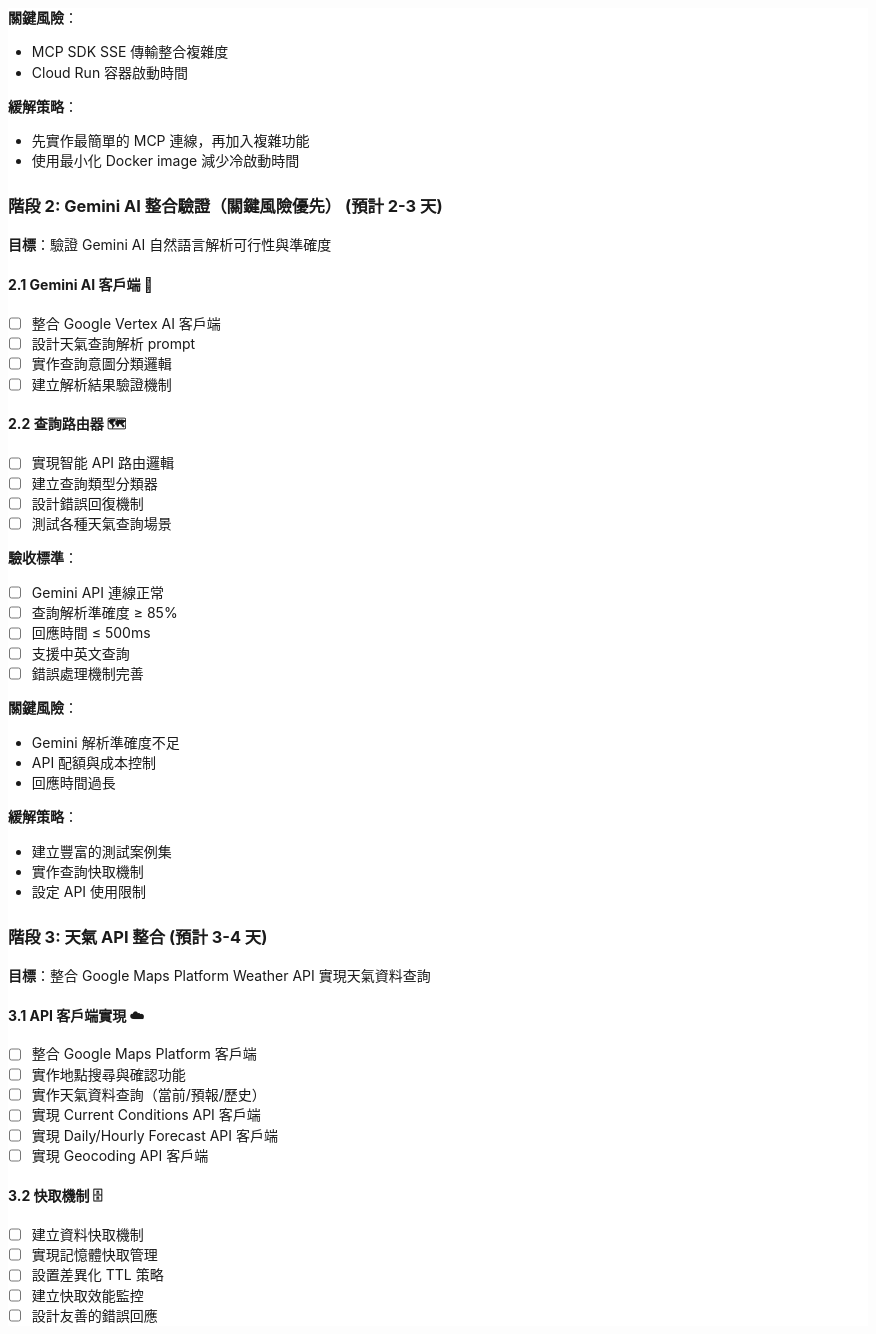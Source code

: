 **關鍵風險**：
- MCP SDK SSE 傳輸整合複雜度
- Cloud Run 容器啟動時間

**緩解策略**：
- 先實作最簡單的 MCP 連線，再加入複雜功能
- 使用最小化 Docker image 減少冷啟動時間

### 階段 2: Gemini AI 整合驗證（關鍵風險優先） (預計 2-3 天)

**目標**：驗證 Gemini AI 自然語言解析可行性與準確度

#### 2.1 Gemini AI 客戶端 🤖
- [ ] 整合 Google Vertex AI 客戶端
- [ ] 設計天氣查詢解析 prompt
- [ ] 實作查詢意圖分類邏輯
- [ ] 建立解析結果驗證機制

#### 2.2 查詢路由器 🗺️
- [ ] 實現智能 API 路由邏輯
- [ ] 建立查詢類型分類器
- [ ] 設計錯誤回復機制
- [ ] 測試各種天氣查詢場景

**驗收標準**：
- [ ] Gemini API 連線正常
- [ ] 查詢解析準確度 ≥ 85%
- [ ] 回應時間 ≤ 500ms
- [ ] 支援中英文查詢
- [ ] 錯誤處理機制完善

**關鍵風險**：
- Gemini 解析準確度不足
- API 配額與成本控制
- 回應時間過長

**緩解策略**：
- 建立豐富的測試案例集
- 實作查詢快取機制
- 設定 API 使用限制

### 階段 3: 天氣 API 整合 (預計 3-4 天)

**目標**：整合 Google Maps Platform Weather API 實現天氣資料查詢

#### 3.1 API 客戶端實現 ☁️
- [ ] 整合 Google Maps Platform 客戶端
- [ ] 實作地點搜尋與確認功能
- [ ] 實作天氣資料查詢（當前/預報/歷史）
- [ ] 實現 Current Conditions API 客戶端
- [ ] 實現 Daily/Hourly Forecast API 客戶端
- [ ] 實現 Geocoding API 客戶端

#### 3.2 快取機制 🗄️
- [ ] 建立資料快取機制
- [ ] 實現記憶體快取管理
- [ ] 設置差異化 TTL 策略
- [ ] 建立快取效能監控
- [ ] 設計友善的錯誤回應
